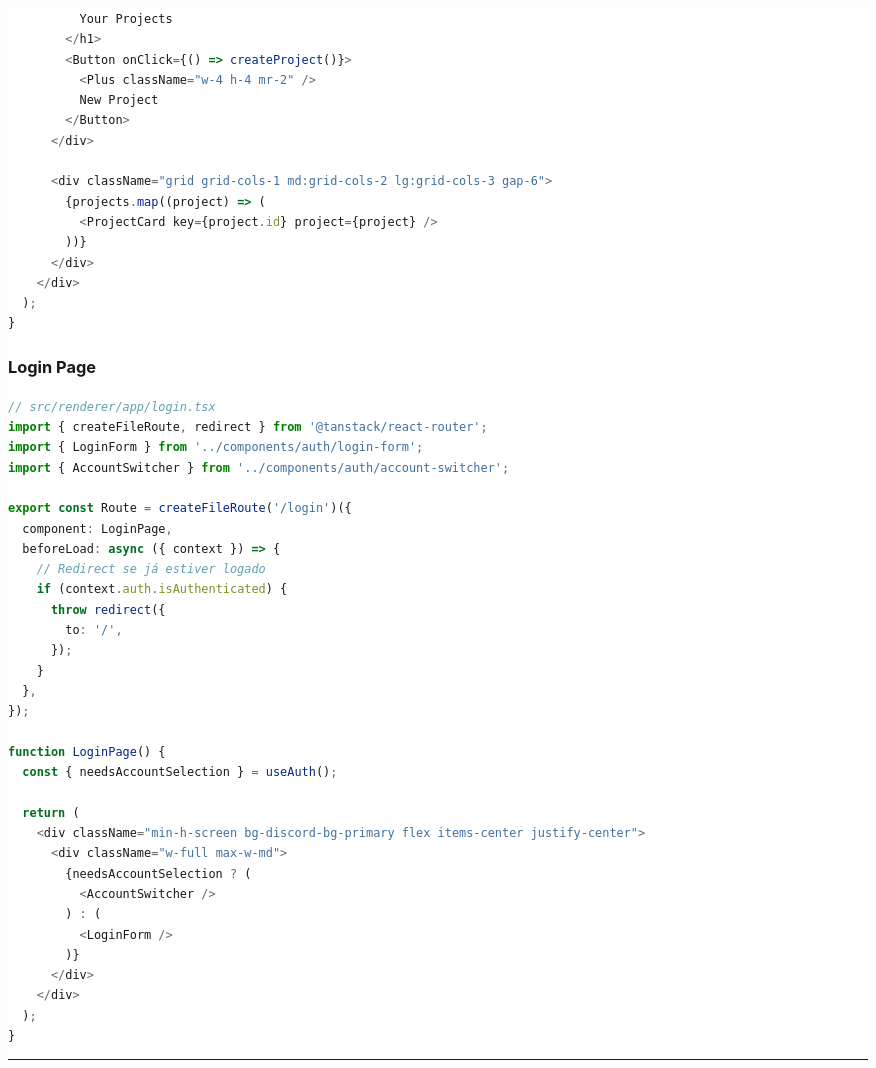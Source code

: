 ```typescript
          Your Projects
        </h1>
        <Button onClick={() => createProject()}>
          <Plus className="w-4 h-4 mr-2" />
          New Project
        </Button>
      </div>
      
      <div className="grid grid-cols-1 md:grid-cols-2 lg:grid-cols-3 gap-6">
        {projects.map((project) => (
          <ProjectCard key={project.id} project={project} />
        ))}
      </div>
    </div>
  );
}
```

### Login Page

```typescript
// src/renderer/app/login.tsx
import { createFileRoute, redirect } from '@tanstack/react-router';
import { LoginForm } from '../components/auth/login-form';
import { AccountSwitcher } from '../components/auth/account-switcher';

export const Route = createFileRoute('/login')({
  component: LoginPage,
  beforeLoad: async ({ context }) => {
    // Redirect se já estiver logado
    if (context.auth.isAuthenticated) {
      throw redirect({
        to: '/',
      });
    }
  },
});

function LoginPage() {
  const { needsAccountSelection } = useAuth();
  
  return (
    <div className="min-h-screen bg-discord-bg-primary flex items-center justify-center">
      <div className="w-full max-w-md">
        {needsAccountSelection ? (
          <AccountSwitcher />
        ) : (
          <LoginForm />
        )}
      </div>
    </div>
  );
}
```

---